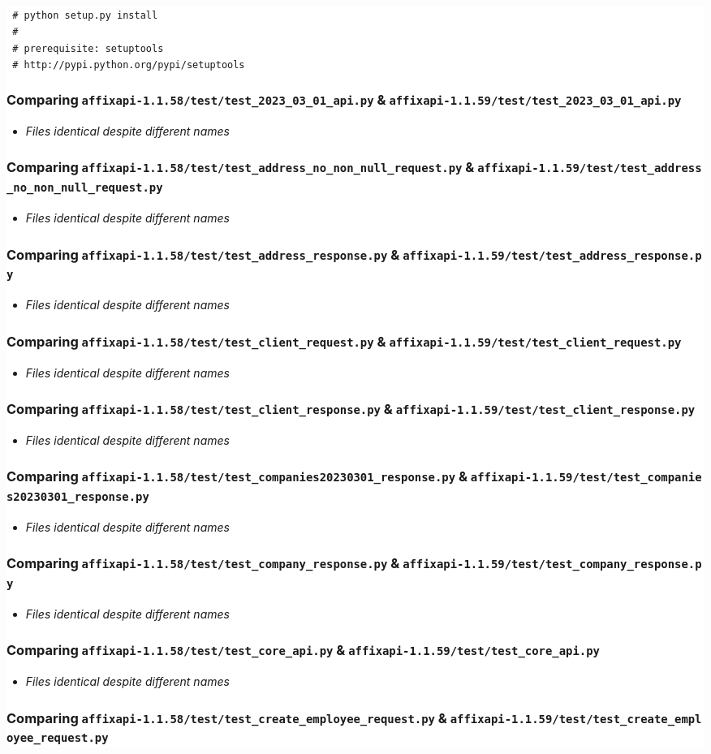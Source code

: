 ```diff
 # python setup.py install
 #
 # prerequisite: setuptools
 # http://pypi.python.org/pypi/setuptools
```

### Comparing `affixapi-1.1.58/test/test_2023_03_01_api.py` & `affixapi-1.1.59/test/test_2023_03_01_api.py`

 * *Files identical despite different names*

### Comparing `affixapi-1.1.58/test/test_address_no_non_null_request.py` & `affixapi-1.1.59/test/test_address_no_non_null_request.py`

 * *Files identical despite different names*

### Comparing `affixapi-1.1.58/test/test_address_response.py` & `affixapi-1.1.59/test/test_address_response.py`

 * *Files identical despite different names*

### Comparing `affixapi-1.1.58/test/test_client_request.py` & `affixapi-1.1.59/test/test_client_request.py`

 * *Files identical despite different names*

### Comparing `affixapi-1.1.58/test/test_client_response.py` & `affixapi-1.1.59/test/test_client_response.py`

 * *Files identical despite different names*

### Comparing `affixapi-1.1.58/test/test_companies20230301_response.py` & `affixapi-1.1.59/test/test_companies20230301_response.py`

 * *Files identical despite different names*

### Comparing `affixapi-1.1.58/test/test_company_response.py` & `affixapi-1.1.59/test/test_company_response.py`

 * *Files identical despite different names*

### Comparing `affixapi-1.1.58/test/test_core_api.py` & `affixapi-1.1.59/test/test_core_api.py`

 * *Files identical despite different names*

### Comparing `affixapi-1.1.58/test/test_create_employee_request.py` & `affixapi-1.1.59/test/test_create_employee_request.py`
